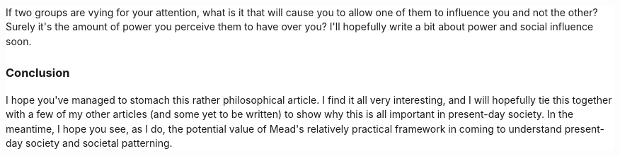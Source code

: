 If two groups are vying for your attention, what is it that will cause you to
allow one of them to influence you and not the other? Surely it's the amount of
power you perceive them to have over you? I'll hopefully write a bit about power
and social influence soon.


###  Conclusion

I hope you've managed to stomach this rather philosophical article. I find it
all very interesting, and I will hopefully tie this together with a few of my
other articles (and some yet to be written) to show why this is all important
in present-day society. In the meantime, I hope you see, as I do, the
potential value of Mead's relatively practical framework in coming to
understand present-day society and societal patterning.
